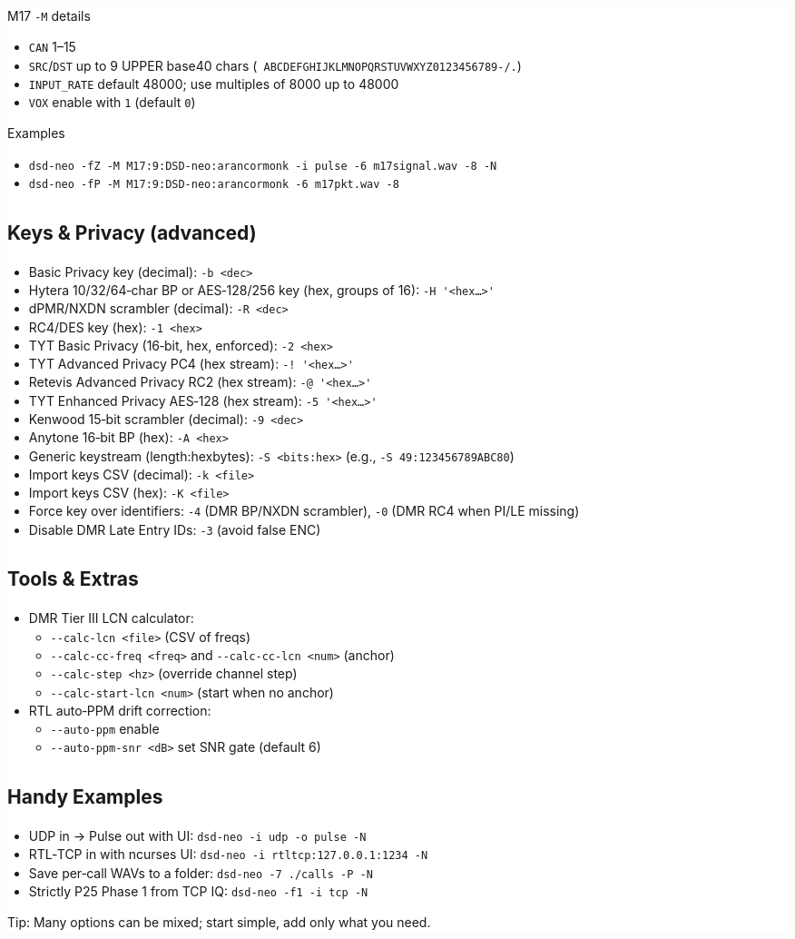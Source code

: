 M17 `-M` details
- `CAN` 1–15
- `SRC`/`DST` up to 9 UPPER base40 chars (` ABCDEFGHIJKLMNOPQRSTUVWXYZ0123456789-/.`)
- `INPUT_RATE` default 48000; use multiples of 8000 up to 48000
- `VOX` enable with `1` (default `0`)

Examples
- `dsd-neo -fZ -M M17:9:DSD-neo:arancormonk -i pulse -6 m17signal.wav -8 -N`
- `dsd-neo -fP -M M17:9:DSD-neo:arancormonk -6 m17pkt.wav -8`

## Keys & Privacy (advanced)

- Basic Privacy key (decimal): `-b <dec>`
- Hytera 10/32/64‑char BP or AES‑128/256 key (hex, groups of 16): `-H '<hex…>'`
- dPMR/NXDN scrambler (decimal): `-R <dec>`
- RC4/DES key (hex): `-1 <hex>`
- TYT Basic Privacy (16‑bit, hex, enforced): `-2 <hex>`
- TYT Advanced Privacy PC4 (hex stream): `-! '<hex…>'`
- Retevis Advanced Privacy RC2 (hex stream): `-@ '<hex…>'`
- TYT Enhanced Privacy AES‑128 (hex stream): `-5 '<hex…>'`
- Kenwood 15‑bit scrambler (decimal): `-9 <dec>`
- Anytone 16‑bit BP (hex): `-A <hex>`
- Generic keystream (length:hexbytes): `-S <bits:hex>` (e.g., `-S 49:123456789ABC80`)
- Import keys CSV (decimal): `-k <file>`
- Import keys CSV (hex): `-K <file>`
- Force key over identifiers: `-4` (DMR BP/NXDN scrambler), `-0` (DMR RC4 when PI/LE missing)
- Disable DMR Late Entry IDs: `-3` (avoid false ENC)

## Tools & Extras

- DMR Tier III LCN calculator:
  - `--calc-lcn <file>` (CSV of freqs)
  - `--calc-cc-freq <freq>` and `--calc-cc-lcn <num>` (anchor)
  - `--calc-step <hz>` (override channel step)
  - `--calc-start-lcn <num>` (start when no anchor)
- RTL auto‑PPM drift correction:
  - `--auto-ppm` enable
  - `--auto-ppm-snr <dB>` set SNR gate (default 6)

## Handy Examples

- UDP in → Pulse out with UI: `dsd-neo -i udp -o pulse -N`
- RTL‑TCP in with ncurses UI: `dsd-neo -i rtltcp:127.0.0.1:1234 -N`
- Save per‑call WAVs to a folder: `dsd-neo -7 ./calls -P -N`
- Strictly P25 Phase 1 from TCP IQ: `dsd-neo -f1 -i tcp -N`

Tip: Many options can be mixed; start simple, add only what you need.
